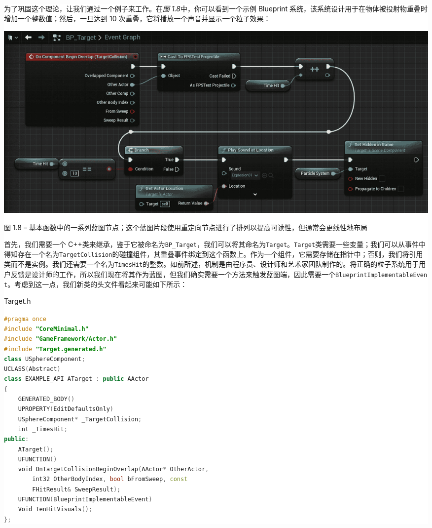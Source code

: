 为了巩固这个理论，让我们通过一个例子来工作。在*图 1.8*中，你可以看到一个示例 Blueprint 系统，该系统设计用于在物体被投射物重叠时增加一个整数值；然后，一旦达到 10 次重叠，它将播放一个声音并显示一个粒子效果：

![图 1.8 – 基本函数中的一系列蓝图节点；这个蓝图片段使用重定向节点进行了排列以提高可读性，但通常会更线性地布局](img/B18297_01_8.jpg)

图 1.8 – 基本函数中的一系列蓝图节点；这个蓝图片段使用重定向节点进行了排列以提高可读性，但通常会更线性地布局

首先，我们需要一个 C++类来继承，鉴于它被命名为`BP_Target`，我们可以将其命名为`Target`。`Target`类需要一些变量；我们可以从事件中得知存在一个名为`TargetCollision`的碰撞组件，其重叠事件绑定到这个函数上。作为一个组件，它需要存储在指针中；否则，我们将引用类而不是实例。我们还需要一个名为`TimesHit`的整数。如前所述，机制是由程序员、设计师和艺术家团队制作的。将正确的粒子系统用于用户反馈是设计师的工作，所以我们现在将其作为蓝图，但我们确实需要一个方法来触发蓝图端，因此需要一个`BlueprintImplementableEvent`。考虑到这一点，我们新类的头文件看起来可能如下所示：

Target.h

```cpp
#pragma once
#include "CoreMinimal.h"
#include "GameFramework/Actor.h"
#include "Target.generated.h"
class USphereComponent;
UCLASS(Abstract)
class EXAMPLE_API ATarget : public AActor
{
    GENERATED_BODY()
    UPROPERTY(EditDefaultsOnly)
    USphereComponent* _TargetCollision;
    int _TimesHit;
public:
    ATarget();
    UFUNCTION()
    void OnTargetCollisionBeginOverlap(AActor* OtherActor,
        int32 OtherBodyIndex, bool bFromSweep, const
        FHitResult& SweepResult);
    UFUNCTION(BlueprintImplementableEvent)
    Void TenHitVisuals();
};
```
